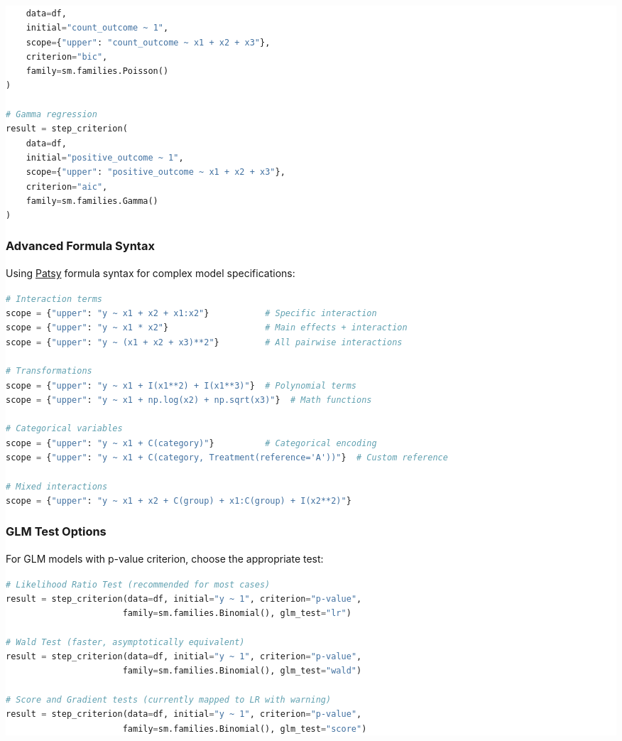 ```python
    data=df,
    initial="count_outcome ~ 1",
    scope={"upper": "count_outcome ~ x1 + x2 + x3"},
    criterion="bic",
    family=sm.families.Poisson()
)

# Gamma regression
result = step_criterion(
    data=df,
    initial="positive_outcome ~ 1",
    scope={"upper": "positive_outcome ~ x1 + x2 + x3"},
    criterion="aic",
    family=sm.families.Gamma()
)
```

### Advanced Formula Syntax

Using [Patsy](https://patsy.readthedocs.io/) formula syntax for complex model specifications:

```python
# Interaction terms
scope = {"upper": "y ~ x1 + x2 + x1:x2"}           # Specific interaction
scope = {"upper": "y ~ x1 * x2"}                   # Main effects + interaction
scope = {"upper": "y ~ (x1 + x2 + x3)**2"}         # All pairwise interactions

# Transformations
scope = {"upper": "y ~ x1 + I(x1**2) + I(x1**3)"}  # Polynomial terms
scope = {"upper": "y ~ x1 + np.log(x2) + np.sqrt(x3)"}  # Math functions

# Categorical variables
scope = {"upper": "y ~ x1 + C(category)"}          # Categorical encoding
scope = {"upper": "y ~ x1 + C(category, Treatment(reference='A'))"}  # Custom reference

# Mixed interactions
scope = {"upper": "y ~ x1 + x2 + C(group) + x1:C(group) + I(x2**2)"}
```

### GLM Test Options

For GLM models with p-value criterion, choose the appropriate test:

```python
# Likelihood Ratio Test (recommended for most cases)
result = step_criterion(data=df, initial="y ~ 1", criterion="p-value",
                       family=sm.families.Binomial(), glm_test="lr")

# Wald Test (faster, asymptotically equivalent)
result = step_criterion(data=df, initial="y ~ 1", criterion="p-value",
                       family=sm.families.Binomial(), glm_test="wald")

# Score and Gradient tests (currently mapped to LR with warning)
result = step_criterion(data=df, initial="y ~ 1", criterion="p-value",
                       family=sm.families.Binomial(), glm_test="score")
```
